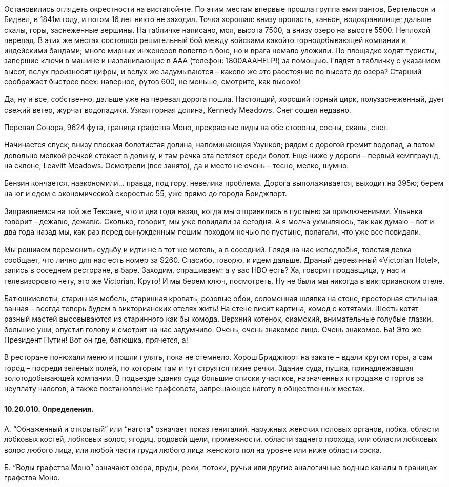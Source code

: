 Остановились оглядеть окрестности на вистапойнте. По этим местам впервые прошла группа эмигрантов, Бертельсон и Бидвел, в 1841м году, и потом 16 лет никто не заходил. Точка хорошая: внизу пропасть, каньон, водохранилище; дальше скалы, горы, заснеженные вершины. На табличке написано, мол, высота 7500, а внизу озеро на высоте 5500. Неплохой перепад. В этих же местах состоялся решительный бой между войсками какойто горнодобывающей компании и индейскими бандами; много мирных инженеров полегло в бою, но и врага немало уложили. По площадке ходят туристы, запершие ключи в машине и названивающие в ААА (телефон: 1800AAAHELP!) за помощью. Глядят в табличку с указанием высот, вслух произносят цифры, и вслух же задумываются – каково же это расстояние по высоте до озера? Старший соображает быстрее всех: наверное, футов 600, не меньше, смотрите, как высоко!

Да, ну и все, собственно, дальше уже на перевал дорога пошла. Настоящий, хороший горный цирк, полузаснеженный, дует свежий ветер, журчат водопадики. Узкая горная долина, Kennedy Meadows. Снег сошел недавно.

Перевал Сонора, 9624 фута, граница графства Моно, прекрасные виды на обе стороны, сосны, скалы, снег.

Начинается спуск; внизу плоская болотистая долина, напоминающая Узункол; рядом с дорогой гремит водопад, а потом довольно мелкой речкой стекает в долину, и там речка эта петляет среди болот. Еще ниже у дороги – первый кемпграунд, на склоне, Leavitt Meadows. Осмотрели (все занято), да и место не очень – тесно, мелко, шумно.

Бензин кончается, наэкономили... правда, под гору, невелика проблема. Дорога выполаживается, выходит на 395ю; берем на юг и едем с экономической скоростью 55, уже прямо до города Бриджпорт.

Заправляемся на той же Тексаке, что и два года назад, когда мы отправились в пустыню за приключениями. Ульянка говорит – дежавю, дежавю. Сколько, говорит, мы уже повидали за сегодня. А я молча ухмыляюсь, так как думаю – вот и два года назад мы, как раз перед вынужденным пешим походом ночью по пустыне, полагали, что уже все повидали.

Мы решиаем переменить судьбу и идти не в тот же мотель, а в соседний. Глядя на нас исподлобья, толстая девка сообщает, что лично для нас есть номер за $260. Спасибо, говорю, и идем дальше. Драный деревянный «Victorian Hotel», запись в соседнем ресторане, в баре. Заходим, спрашиваем: а у вас НВО есть? Ха, говорит продавщица, у нас и телевизоровто нету, это же Victorian. Круто! И мы берем ключ, посмотреть. Ну не были мы никогда в викторианском отеле.

Батюшкисветы, старинная мебель, старинная кровать, розовые обои, соломенная шляпка на стене, просторная стильная ванная – всегда теперь будем в викторианских отелях жить! На стене висит картина, комод с котятами. Шесть котят разный мастей высовываются из старинного как бы комода. Верхний котенок, сиамский, внимательные голубые глазки, большие уши, опустил голову и смотрит на нас задумчиво. Очень, очень знакомое лицо. Очень знакомое. Ба! Это же Президент Путин! Вот он где, батюшка, прячется, а!

В ресторане понюхали меню и пошли гулять, пока не стемнело. Хорош Бриджпорт на закате – вдали кругом горы, а сам город – посреди зеленых полей, по которым там и тут струятся тихие речки. Здание суда, пушка, принадлежавшая золотодобывающей компании. В подъезде здания суда большие списки участков, назначенных к продаже с торгов за неуплату налогов, а также постановление графсовета, запрешающее наготу в общественных местах. 

#### 10.20.010. Определения.
А. “Обнаженный и открытый” или “нагота” означает показ гениталий, наружных женских половых органов, лобка, области лобковых костей, лобковых волос, ягодиц, родовой щели, промежности, области заднего прохода, или области лобковых волос любого лица, или любой части груди любого лица женского пол на уровне или ниже области соска.

Б. “Воды графства Моно” означают озера, пруды, реки, потоки, ручьи или другие аналогичные водные каналы в границах графства Моно.
